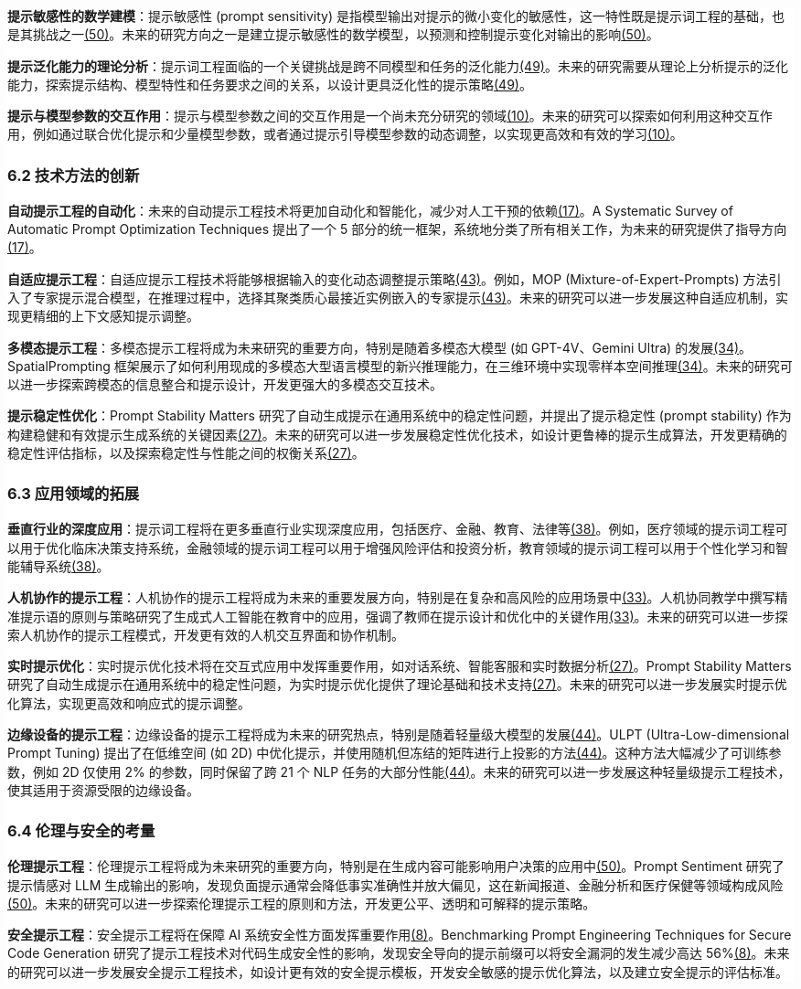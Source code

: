 **提示敏感性的数学建模**：提示敏感性 (prompt sensitivity) 是指模型输出对提示的微小变化的敏感性，这一特性既是提示词工程的基础，也是其挑战之一[(50)](https://arxiv.org/pdf/2503.13510)。未来的研究方向之一是建立提示敏感性的数学模型，以预测和控制提示变化对输出的影响[(50)](https://arxiv.org/pdf/2503.13510)。

**提示泛化能力的理论分析**：提示词工程面临的一个关键挑战是跨不同模型和任务的泛化能力[(49)](https://papers.ssrn.com/sol3/papers.cfm?abstract_id=5133400)。未来的研究需要从理论上分析提示的泛化能力，探索提示结构、模型特性和任务要求之间的关系，以设计更具泛化性的提示策略[(49)](https://papers.ssrn.com/sol3/papers.cfm?abstract_id=5133400)。

**提示与模型参数的交互作用**：提示与模型参数之间的交互作用是一个尚未充分研究的领域[(10)](https://arxiv.org/pdf/2503.20561)。未来的研究可以探索如何利用这种交互作用，例如通过联合优化提示和少量模型参数，或者通过提示引导模型参数的动态调整，以实现更高效和有效的学习[(10)](https://arxiv.org/pdf/2503.20561)。

### 6.2 技术方法的创新

**自动提示工程的自动化**：未来的自动提示工程技术将更加自动化和智能化，减少对人工干预的依赖[(17)](https://arxiv.org/pdf/2502.16923)。A Systematic Survey of Automatic Prompt Optimization Techniques 提出了一个 5 部分的统一框架，系统地分类了所有相关工作，为未来的研究提供了指导方向[(17)](https://arxiv.org/pdf/2502.16923)。

**自适应提示工程**：自适应提示工程技术将能够根据输入的变化动态调整提示策略[(43)](https://arxiv.org/pdf/2502.16923)。例如，MOP (Mixture-of-Expert-Prompts) 方法引入了专家提示混合模型，在推理过程中，选择其聚类质心最接近实例嵌入的专家提示[(43)](https://arxiv.org/pdf/2502.16923)。未来的研究可以进一步发展这种自适应机制，实现更精细的上下文感知提示调整。

**多模态提示工程**：多模态提示工程将成为未来研究的重要方向，特别是随着多模态大模型 (如 GPT-4V、Gemini Ultra) 的发展[(34)](https://arxiv.org/pdf/2505.04911)。SpatialPrompting 框架展示了如何利用现成的多模态大型语言模型的新兴推理能力，在三维环境中实现零样本空间推理[(34)](https://arxiv.org/pdf/2505.04911)。未来的研究可以进一步探索跨模态的信息整合和提示设计，开发更强大的多模态交互技术。

**提示稳定性优化**：Prompt Stability Matters 研究了自动生成提示在通用系统中的稳定性问题，并提出了提示稳定性 (prompt stability) 作为构建稳健和有效提示生成系统的关键因素[(27)](https://arxiv.org/pdf/2505.13546)。未来的研究可以进一步发展稳定性优化技术，如设计更鲁棒的提示生成算法，开发更精确的稳定性评估指标，以及探索稳定性与性能之间的权衡关系[(27)](https://arxiv.org/pdf/2505.13546)。

### 6.3 应用领域的拓展

**垂直行业的深度应用**：提示词工程将在更多垂直行业实现深度应用，包括医疗、金融、教育、法律等[(38)](https://arxiv.org/pdf/2503.11118)。例如，医疗领域的提示词工程可以用于优化临床决策支持系统，金融领域的提示词工程可以用于增强风险评估和投资分析，教育领域的提示词工程可以用于个性化学习和智能辅导系统[(38)](https://arxiv.org/pdf/2503.11118)。

**人机协作的提示工程**：人机协作的提示工程将成为未来的重要发展方向，特别是在复杂和高风险的应用场景中[(33)](http://m.qikan.cqvip.com/Article/ArticleDetail?id=7200010246)。人机协同教学中撰写精准提示语的原则与策略研究了生成式人工智能在教育中的应用，强调了教师在提示设计和优化中的关键作用[(33)](http://m.qikan.cqvip.com/Article/ArticleDetail?id=7200010246)。未来的研究可以进一步探索人机协作的提示工程模式，开发更有效的人机交互界面和协作机制。

**实时提示优化**：实时提示优化技术将在交互式应用中发挥重要作用，如对话系统、智能客服和实时数据分析[(27)](https://arxiv.org/pdf/2505.13546)。Prompt Stability Matters 研究了自动生成提示在通用系统中的稳定性问题，为实时提示优化提供了理论基础和技术支持[(27)](https://arxiv.org/pdf/2505.13546)。未来的研究可以进一步发展实时提示优化算法，实现更高效和响应式的提示调整。

**边缘设备的提示工程**：边缘设备的提示工程将成为未来的研究热点，特别是随着轻量级大模型的发展[(44)](https://arxiv.org/pdf/2502.04501)。ULPT (Ultra-Low-dimensional Prompt Tuning) 提出了在低维空间 (如 2D) 中优化提示，并使用随机但冻结的矩阵进行上投影的方法[(44)](https://arxiv.org/pdf/2502.04501)。这种方法大幅减少了可训练参数，例如 2D 仅使用 2% 的参数，同时保留了跨 21 个 NLP 任务的大部分性能[(44)](https://arxiv.org/pdf/2502.04501)。未来的研究可以进一步发展这种轻量级提示工程技术，使其适用于资源受限的边缘设备。

### 6.4 伦理与安全的考量

**伦理提示工程**：伦理提示工程将成为未来研究的重要方向，特别是在生成内容可能影响用户决策的应用中[(50)](https://arxiv.org/pdf/2503.13510)。Prompt Sentiment 研究了提示情感对 LLM 生成输出的影响，发现负面提示通常会降低事实准确性并放大偏见，这在新闻报道、金融分析和医疗保健等领域构成风险[(50)](https://arxiv.org/pdf/2503.13510)。未来的研究可以进一步探索伦理提示工程的原则和方法，开发更公平、透明和可解释的提示策略。

**安全提示工程**：安全提示工程将在保障 AI 系统安全性方面发挥重要作用[(8)](https://arxiv.org/pdf/2502.06039)。Benchmarking Prompt Engineering Techniques for Secure Code Generation 研究了提示工程技术对代码生成安全性的影响，发现安全导向的提示前缀可以将安全漏洞的发生减少高达 56%[(8)](https://arxiv.org/pdf/2502.06039)。未来的研究可以进一步发展安全提示工程技术，如设计更有效的安全提示模板，开发安全敏感的提示优化算法，以及建立安全提示的评估标准。
